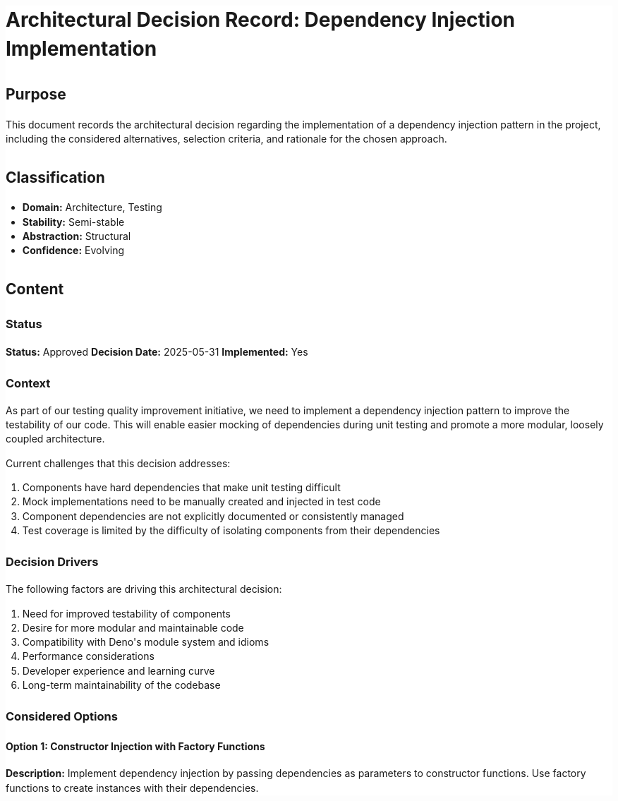 # Architectural Decision Record: Dependency Injection Implementation

## Purpose
This document records the architectural decision regarding the implementation of a dependency injection pattern in the project, including the considered alternatives, selection criteria, and rationale for the chosen approach.

## Classification
- **Domain:** Architecture, Testing
- **Stability:** Semi-stable
- **Abstraction:** Structural
- **Confidence:** Evolving

## Content

### Status
**Status:** Approved
**Decision Date:** 2025-05-31
**Implemented:** Yes

### Context
As part of our testing quality improvement initiative, we need to implement a dependency injection pattern to improve the testability of our code. This will enable easier mocking of dependencies during unit testing and promote a more modular, loosely coupled architecture.

Current challenges that this decision addresses:
1. Components have hard dependencies that make unit testing difficult
2. Mock implementations need to be manually created and injected in test code
3. Component dependencies are not explicitly documented or consistently managed
4. Test coverage is limited by the difficulty of isolating components from their dependencies

### Decision Drivers
The following factors are driving this architectural decision:
1. Need for improved testability of components
2. Desire for more modular and maintainable code
3. Compatibility with Deno's module system and idioms
4. Performance considerations
5. Developer experience and learning curve
6. Long-term maintainability of the codebase

### Considered Options

#### Option 1: Constructor Injection with Factory Functions
**Description:** Implement dependency injection by passing dependencies as parameters to constructor functions. Use factory functions to create instances with their dependencies.
